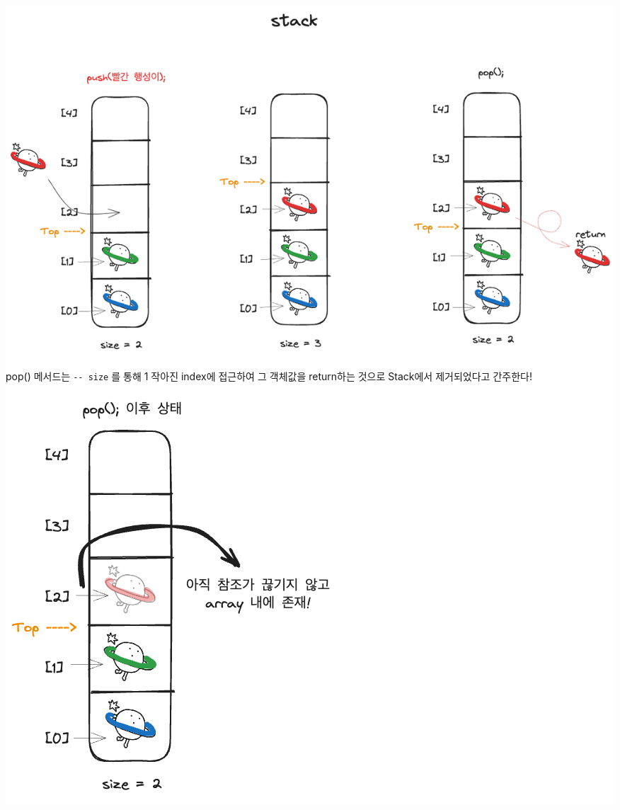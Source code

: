 ![](./stack.png)

pop() 메서드는 `-- size` 를 통해 1 작아진 index에 접근하여 그 객체값을 return하는 것으로 Stack에서 제거되었다고 간주한다!


![](after_pop.png)
